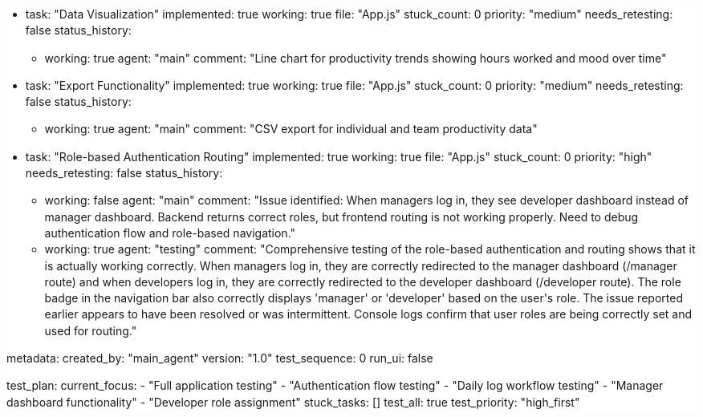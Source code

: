   - task: "Data Visualization"
    implemented: true
    working: true
    file: "App.js"
    stuck_count: 0
    priority: "medium"
    needs_retesting: false
    status_history:
      - working: true
        agent: "main"
        comment: "Line chart for productivity trends showing hours worked and mood over time"

  - task: "Export Functionality"
    implemented: true
    working: true
    file: "App.js"
    stuck_count: 0
    priority: "medium"
    needs_retesting: false
    status_history:
      - working: true
        agent: "main"
        comment: "CSV export for individual and team productivity data"

  - task: "Role-based Authentication Routing"
    implemented: true
    working: true
    file: "App.js"
    stuck_count: 0
    priority: "high"
    needs_retesting: false
    status_history:
      - working: false
        agent: "main"
        comment: "Issue identified: When managers log in, they see developer dashboard instead of manager dashboard. Backend returns correct roles, but frontend routing is not working properly. Need to debug authentication flow and role-based navigation."
      - working: true
        agent: "testing"
        comment: "Comprehensive testing of the role-based authentication and routing shows that it is actually working correctly. When managers log in, they are correctly redirected to the manager dashboard (/manager route) and when developers log in, they are correctly redirected to the developer dashboard (/developer route). The role badge in the navigation bar also correctly displays 'manager' or 'developer' based on the user's role. The issue reported earlier appears to have been resolved or was intermittent. Console logs confirm that user roles are being correctly set and used for routing."

metadata:
  created_by: "main_agent"
  version: "1.0"
  test_sequence: 0
  run_ui: false

test_plan:
  current_focus:
    - "Full application testing"
    - "Authentication flow testing"
    - "Daily log workflow testing"
    - "Manager dashboard functionality"
    - "Developer role assignment"
  stuck_tasks: []
  test_all: true
  test_priority: "high_first"
